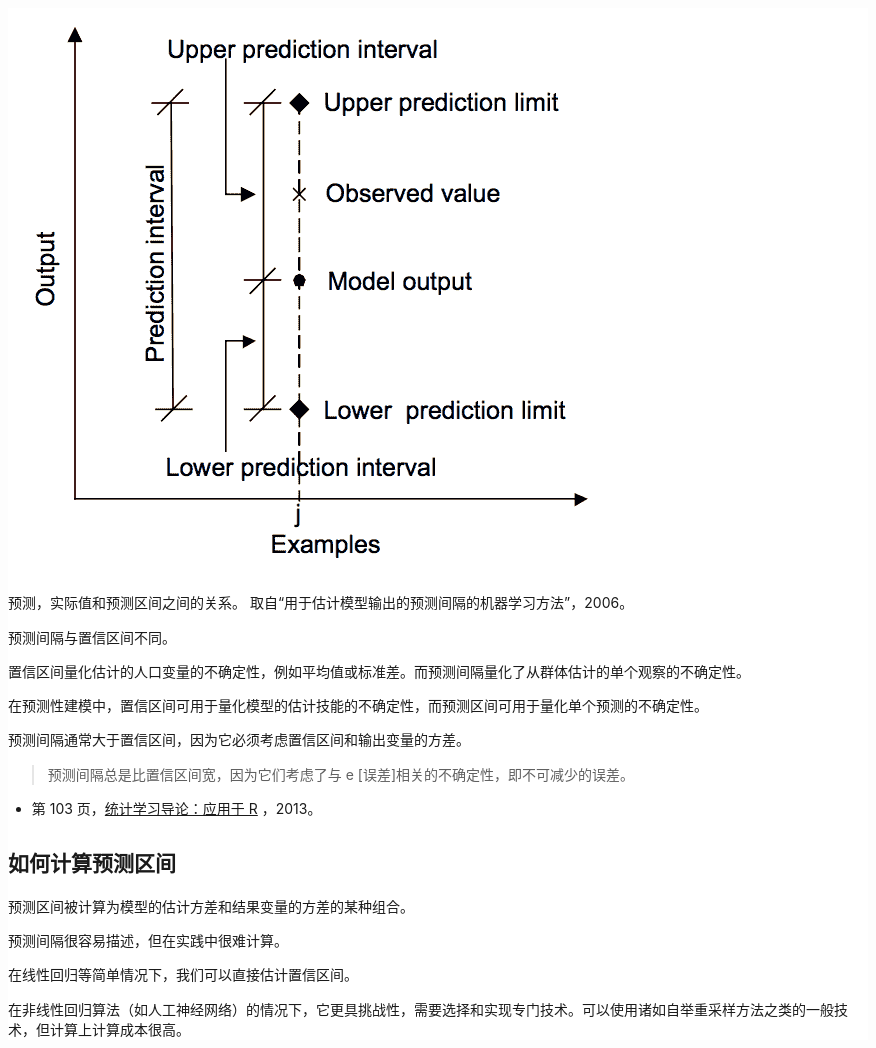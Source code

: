 ![Relationship between prediction, actual value and prediction interval](img/10d156ba701139423f8a4dbc74d49292.jpg)

预测，实际值和预测区间之间的关系。
取自“用于估计模型输出的预测间隔的机器学习方法”，2006。

预测间隔与置信区间不同。

置信区间量化估计的人口变量的不确定性，例如平均值或标准差。而预测间隔量化了从群体估计的单个观察的不确定性。

在预测性建模中，置信区间可用于量化模型的估计技能的不确定性，而预测区间可用于量化单个预测的不确定性。

预测间隔通常大于置信区间，因为它必须考虑置信区间和输出变量的方差。

> 预测间隔总是比置信区间宽，因为它们考虑了与 e [误差]相关的不确定性，即不可减少的误差。

- 第 103 页，[统计学习导论：应用于 R](http://amzn.to/2p1CKoB) ，2013。

## 如何计算预测区间

预测区间被计算为模型的估计方差和结果变量的方差的某种组合。

预测间隔很容易描述，但在实践中很难计算。

在线性回归等简单情况下，我们可以直接估计置信区间。

在非线性回归算法（如人工神经网络）的情况下，它更具挑战性，需要选择和实现专门技术。可以使用诸如自举重采样方法之类的一般技术，但计算上计算成本很高。
